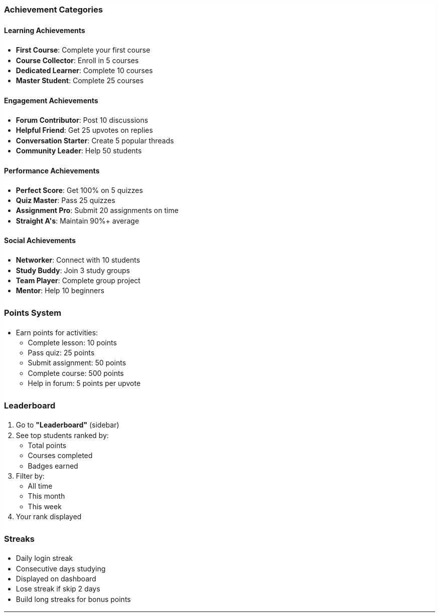 ### Achievement Categories

#### Learning Achievements
- **First Course**: Complete your first course
- **Course Collector**: Enroll in 5 courses
- **Dedicated Learner**: Complete 10 courses
- **Master Student**: Complete 25 courses

#### Engagement Achievements
- **Forum Contributor**: Post 10 discussions
- **Helpful Friend**: Get 25 upvotes on replies
- **Conversation Starter**: Create 5 popular threads
- **Community Leader**: Help 50 students

#### Performance Achievements
- **Perfect Score**: Get 100% on 5 quizzes
- **Quiz Master**: Pass 25 quizzes
- **Assignment Pro**: Submit 20 assignments on time
- **Straight A's**: Maintain 90%+ average

#### Social Achievements
- **Networker**: Connect with 10 students
- **Study Buddy**: Join 3 study groups
- **Team Player**: Complete group project
- **Mentor**: Help 10 beginners

### Points System
- Earn points for activities:
  - Complete lesson: 10 points
  - Pass quiz: 25 points
  - Submit assignment: 50 points
  - Complete course: 500 points
  - Help in forum: 5 points per upvote

### Leaderboard
1. Go to **"Leaderboard"** (sidebar)
2. See top students ranked by:
   - Total points
   - Courses completed
   - Badges earned
3. Filter by:
   - All time
   - This month
   - This week
4. Your rank displayed

### Streaks
- Daily login streak
- Consecutive days studying
- Displayed on dashboard
- Lose streak if skip 2 days
- Build long streaks for bonus points

---